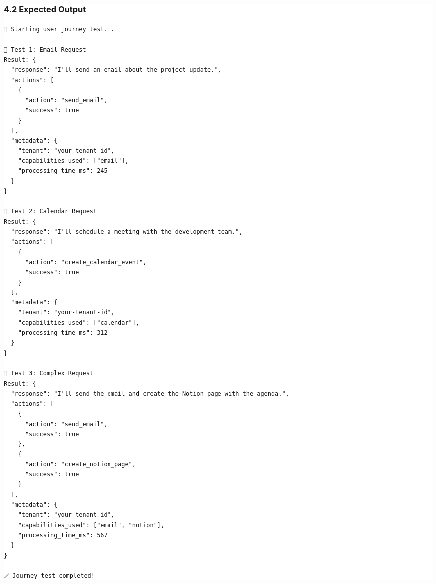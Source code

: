### 4.2 Expected Output

```
🚀 Starting user journey test...

📧 Test 1: Email Request
Result: {
  "response": "I'll send an email about the project update.",
  "actions": [
    {
      "action": "send_email",
      "success": true
    }
  ],
  "metadata": {
    "tenant": "your-tenant-id",
    "capabilities_used": ["email"],
    "processing_time_ms": 245
  }
}

📅 Test 2: Calendar Request
Result: {
  "response": "I'll schedule a meeting with the development team.",
  "actions": [
    {
      "action": "create_calendar_event",
      "success": true
    }
  ],
  "metadata": {
    "tenant": "your-tenant-id",
    "capabilities_used": ["calendar"],
    "processing_time_ms": 312
  }
}

🔄 Test 3: Complex Request
Result: {
  "response": "I'll send the email and create the Notion page with the agenda.",
  "actions": [
    {
      "action": "send_email",
      "success": true
    },
    {
      "action": "create_notion_page",
      "success": true
    }
  ],
  "metadata": {
    "tenant": "your-tenant-id",
    "capabilities_used": ["email", "notion"],
    "processing_time_ms": 567
  }
}

✅ Journey test completed!
```
